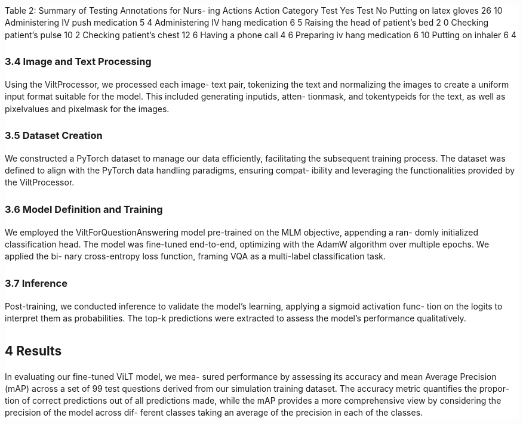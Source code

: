Table 2: Summary of Testing Annotations for Nurs-
ing Actions
Action Category Test Yes Test No
Putting on latex gloves 26 10
Administering IV push medication 5 4
Administering IV hang medication 6 5
Raising the head of patient’s bed 2 0
Checking patient’s pulse 10 2
Checking patient’s chest 12 6
Having a phone call 4 6
Preparing iv hang medication 6 10
Putting on inhaler 6 4

### 3.4 Image and Text Processing
Using the ViltProcessor, we processed each image-
text pair, tokenizing the text and normalizing the
images to create a uniform input format suitable for
the model. This included generating inputids, atten-
tionmask, and tokentypeids for the text, as well as
pixelvalues and pixelmask for the images.

### 3.5 Dataset Creation
We constructed a PyTorch dataset to manage our
data efficiently, facilitating the subsequent training
process. The dataset was defined to align with the
PyTorch data handling paradigms, ensuring compat-
ibility and leveraging the functionalities provided by
the ViltProcessor.

### 3.6 Model Definition and Training
We employed the ViltForQuestionAnswering model
pre-trained on the MLM objective, appending a ran-
domly initialized classification head. The model was
fine-tuned end-to-end, optimizing with the AdamW
algorithm over multiple epochs. We applied the bi-
nary cross-entropy loss function, framing VQA as a
multi-label classification task.

### 3.7 Inference
Post-training, we conducted inference to validate the
model’s learning, applying a sigmoid activation func-
tion on the logits to interpret them as probabilities.
The top-k predictions were extracted to assess the
model’s performance qualitatively.

## 4 Results
In evaluating our fine-tuned ViLT model, we mea-
sured performance by assessing its accuracy and
mean Average Precision (mAP) across a set of 99
test questions derived from our simulation training
dataset. The accuracy metric quantifies the propor-
tion of correct predictions out of all predictions made,
while the mAP provides a more comprehensive view
by considering the precision of the model across dif-
ferent classes taking an average of the precision in
each of the classes.
